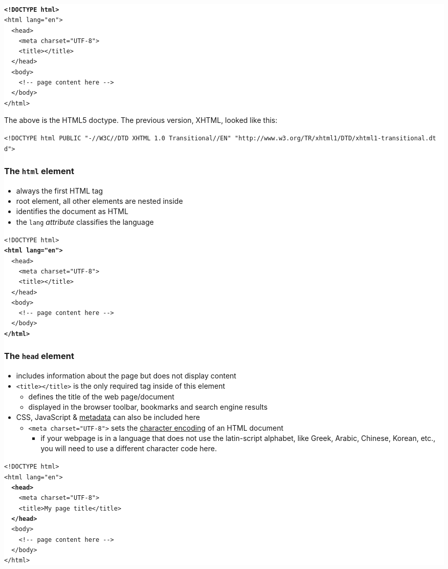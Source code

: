 <pre><code class="opacity"><strong>&lt;!DOCTYPE html&gt;</strong>
&lt;html lang=&quot;en&quot;&gt;
  &lt;head&gt;
    &lt;meta charset=&quot;UTF-8&quot;&gt;
    &lt;title&gt;&lt;/title&gt;
  &lt;/head&gt;
  &lt;body&gt;
    &lt;!-- page content here --&gt;
  &lt;/body&gt;
&lt;/html&gt;
</code></pre>

The above is the HTML5 doctype. The previous version, XHTML, looked like this:

    <!DOCTYPE html PUBLIC "-//W3C//DTD XHTML 1.0 Transitional//EN" "http://www.w3.org/TR/xhtml1/DTD/xhtml1-transitional.dtd">


### The `html` element

* always the first HTML tag
* root element, all other elements are nested inside
* identifies the document as HTML
* the `lang` *attribute* classifies the language

<pre><code class="opacity">&lt;!DOCTYPE html&gt;
<strong>&lt;html lang=&quot;en&quot;&gt;</strong>
  &lt;head&gt;
    &lt;meta charset=&quot;UTF-8&quot;&gt;
    &lt;title&gt;&lt;/title&gt;
  &lt;/head&gt;
  &lt;body&gt;
    &lt;!-- page content here --&gt;
  &lt;/body&gt;
<strong>&lt;/html&gt;</strong>
</code></pre>

### The `head` element

* includes information about the page but does not display content
* `<title></title>` is the only required tag inside of this element
  * defines the title of the web page/document
  * displayed in the browser toolbar, bookmarks and search engine results
* CSS, JavaScript & [metadata](searchenginewatch.com/sew/how-to/2067564/how-to-use-html-meta-tags) can also be included here
  * `<meta charset="UTF-8">` sets the [character encoding](https://code.google.com/p/doctype-mirror/wiki/MetaCharsetAttribute) of an HTML document
    * if your webpage is in a language that does not use the latin-script alphabet, like Greek, Arabic, Chinese, Korean, etc., you will need to use a different character code here.

<pre><code class="opacity">&lt;!DOCTYPE html&gt;
&lt;html lang=&quot;en&quot;&gt;
  <strong>&lt;head&gt;</strong>
    &lt;meta charset=&quot;UTF-8&quot;&gt;
    &lt;title&gt;My page title&lt;/title&gt;
  <strong>&lt;/head&gt;</strong>
  &lt;body&gt;
    &lt;!-- page content here --&gt;
  &lt;/body&gt;
&lt;/html&gt;
</code></pre>
